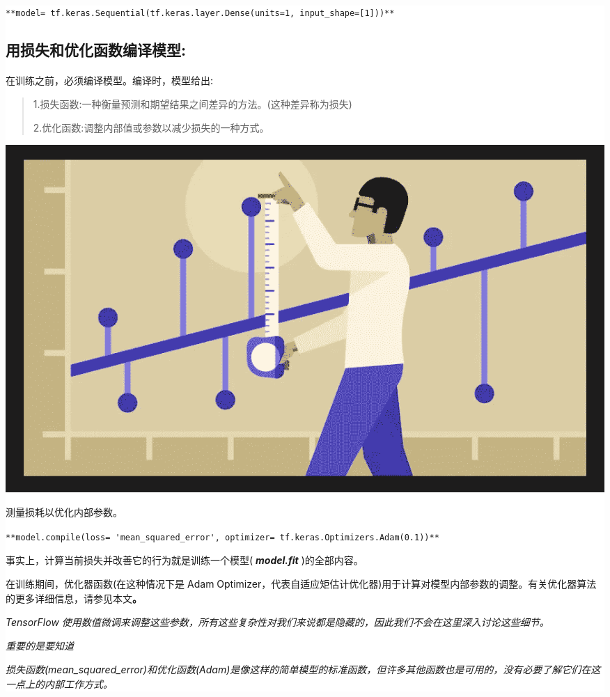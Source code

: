```
**model= tf.keras.Sequential(tf.keras.layer.Dense(units=1, input_shape=[1]))**
```

## 用损失和优化函数编译模型:

在训练之前，必须编译模型。编译时，模型给出:

> 1.损失函数:一种衡量预测和期望结果之间差异的方法。(这种差异称为损失)
> 
> 2.优化函数:调整内部值或参数以减少损失的一种方式。

![](img/a9418a2ff023a09f2b5f06b474c078f4.png)

测量损耗以优化内部参数。

```
**model.compile(loss= 'mean_squared_error', optimizer= tf.keras.Optimizers.Adam(0.1))**
```

事实上，计算当前损失并改善它的行为就是训练一个模型( ***model.fit*** )的全部内容。

在训练期间，优化器函数(在这种情况下是 Adam Optimizer，代表自适应矩估计优化器)用于计算对模型内部参数的调整。有关优化器算法的更多详细信息，请参见本文[](http://ruder.io/optimizing-gradient-descent/index.html#adam)****。****

*TensorFlow 使用数值微调来调整这些参数，所有这些复杂性对我们来说都是隐藏的，因此我们不会在这里深入讨论这些细节。*

*重要的是要知道*

*损失函数(mean_squared_error)和优化函数(Adam)是像这样的简单模型的标准函数，但许多其他函数也是可用的，没有必要了解它们在这一点上的内部工作方式。*
